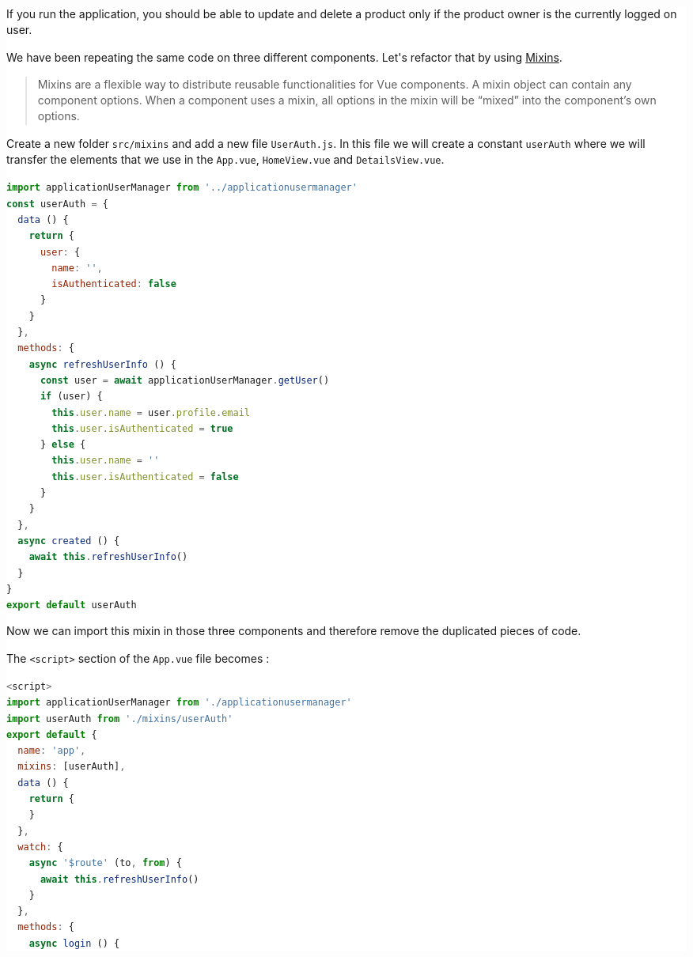 If you run the application, you should be able to update and delete a product only if the product owner is the currently logged on user.


We have been repeating the same code on three different components. Let's refactor that by using [Mixins](https://vuejs.org/v2/guide/mixins.html).

> Mixins are a flexible way to distribute reusable functionalities for Vue components. A mixin object can contain any component options. When a component uses a mixin, all options in the mixin will be “mixed” into the component’s own options.

Create a new folder `src/mixins` and add a new file `UserAuth.js`.
In this file we will create a constant `userAuth` where we will transfer the elements that we use in the `App.vue`, `HomeView.vue` and `DetailsView.vue`.

```js
import applicationUserManager from '../applicationusermanager'
const userAuth = {
  data () {
    return {
      user: {
        name: '',
        isAuthenticated: false
      }
    }
  },
  methods: {
    async refreshUserInfo () {
      const user = await applicationUserManager.getUser()
      if (user) {
        this.user.name = user.profile.email
        this.user.isAuthenticated = true
      } else {
        this.user.name = ''
        this.user.isAuthenticated = false
      }
    }
  },
  async created () {
    await this.refreshUserInfo()
  }
}
export default userAuth
```

Now we can import this mixin in those three components and therefore remove the duplicated pieces of code.

The `<script>` section of the `App.vue` file becomes :

```js
<script>
import applicationUserManager from './applicationusermanager'
import userAuth from './mixins/userAuth'
export default {
  name: 'app',
  mixins: [userAuth],
  data () {
    return {
    }
  },
  watch: {
    async '$route' (to, from) {
      await this.refreshUserInfo()
    }
  },
  methods: {
    async login () {
```